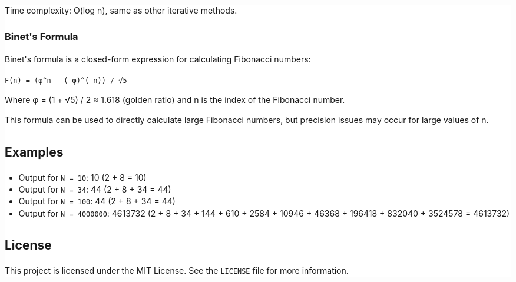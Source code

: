 Time complexity: O(log n), same as other iterative methods.

### Binet's Formula

Binet's formula is a closed-form expression for calculating Fibonacci numbers:

```
F(n) = (φ^n - (-φ)^(-n)) / √5
```

Where φ = (1 + √5) / 2 ≈ 1.618 (golden ratio) and n is the index of the Fibonacci number.

This formula can be used to directly calculate large Fibonacci numbers, but precision issues may occur for large values of n.

## Examples

- Output for `N = 10`: 10 (2 + 8 = 10)
- Output for `N = 34`: 44 (2 + 8 + 34 = 44)
- Output for `N = 100`: 44 (2 + 8 + 34 = 44)
- Output for `N = 4000000`: 4613732 (2 + 8 + 34 + 144 + 610 + 2584 + 10946 + 46368 + 196418 + 832040 + 3524578 = 4613732)

## License

This project is licensed under the MIT License. See the `LICENSE` file for more information.